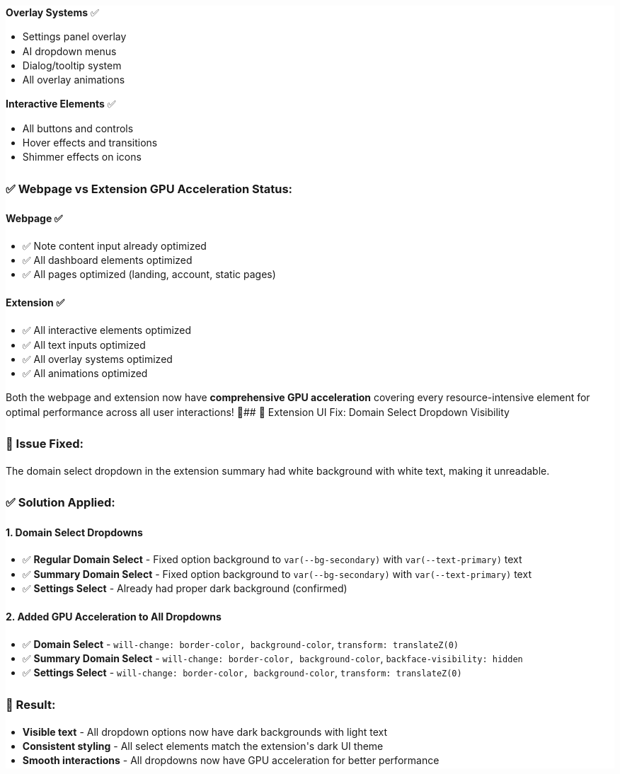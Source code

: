 **Overlay Systems** ✅
- Settings panel overlay
- AI dropdown menus
- Dialog/tooltip system
- All overlay animations

**Interactive Elements** ✅
- All buttons and controls
- Hover effects and transitions
- Shimmer effects on icons

### **✅ Webpage vs Extension GPU Acceleration Status:**

#### **Webpage** ✅
- ✅ Note content input already optimized
- ✅ All dashboard elements optimized
- ✅ All pages optimized (landing, account, static pages)

#### **Extension** ✅
- ✅ All interactive elements optimized
- ✅ All text inputs optimized
- ✅ All overlay systems optimized
- ✅ All animations optimized

Both the webpage and extension now have **comprehensive GPU acceleration** covering every resource-intensive element for optimal performance across all user interactions! 🎉##
 🎨 Extension UI Fix: Domain Select Dropdown Visibility

### **🐛 Issue Fixed:**
The domain select dropdown in the extension summary had white background with white text, making it unreadable.

### **✅ Solution Applied:**

#### **1. Domain Select Dropdowns** 
- ✅ **Regular Domain Select** - Fixed option background to `var(--bg-secondary)` with `var(--text-primary)` text
- ✅ **Summary Domain Select** - Fixed option background to `var(--bg-secondary)` with `var(--text-primary)` text  
- ✅ **Settings Select** - Already had proper dark background (confirmed)

#### **2. Added GPU Acceleration to All Dropdowns**
- ✅ **Domain Select** - `will-change: border-color, background-color`, `transform: translateZ(0)`
- ✅ **Summary Domain Select** - `will-change: border-color, background-color`, `backface-visibility: hidden`
- ✅ **Settings Select** - `will-change: border-color, background-color`, `transform: translateZ(0)`

### **🎯 Result:**
- **Visible text** - All dropdown options now have dark backgrounds with light text
- **Consistent styling** - All select elements match the extension's dark UI theme
- **Smooth interactions** - All dropdowns now have GPU acceleration for better performance

